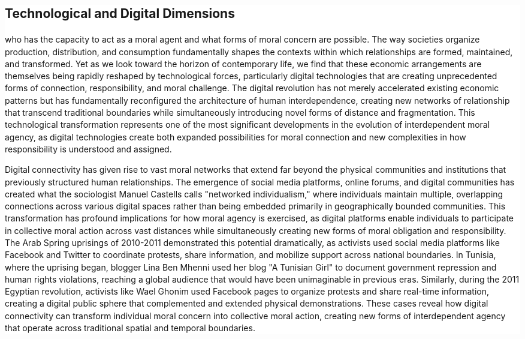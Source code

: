 ## Technological and Digital Dimensions

who has the capacity to act as a moral agent and what forms of moral concern are possible. The way societies organize production, distribution, and consumption fundamentally shapes the contexts within which relationships are formed, maintained, and transformed. Yet as we look toward the horizon of contemporary life, we find that these economic arrangements are themselves being rapidly reshaped by technological forces, particularly digital technologies that are creating unprecedented forms of connection, responsibility, and moral challenge. The digital revolution has not merely accelerated existing economic patterns but has fundamentally reconfigured the architecture of human interdependence, creating new networks of relationship that transcend traditional boundaries while simultaneously introducing novel forms of distance and fragmentation. This technological transformation represents one of the most significant developments in the evolution of interdependent moral agency, as digital technologies create both expanded possibilities for moral connection and new complexities in how responsibility is understood and assigned.

Digital connectivity has given rise to vast moral networks that extend far beyond the physical communities and institutions that previously structured human relationships. The emergence of social media platforms, online forums, and digital communities has created what the sociologist Manuel Castells calls "networked individualism," where individuals maintain multiple, overlapping connections across various digital spaces rather than being embedded primarily in geographically bounded communities. This transformation has profound implications for how moral agency is exercised, as digital platforms enable individuals to participate in collective moral action across vast distances while simultaneously creating new forms of moral obligation and responsibility. The Arab Spring uprisings of 2010-2011 demonstrated this potential dramatically, as activists used social media platforms like Facebook and Twitter to coordinate protests, share information, and mobilize support across national boundaries. In Tunisia, where the uprising began, blogger Lina Ben Mhenni used her blog "A Tunisian Girl" to document government repression and human rights violations, reaching a global audience that would have been unimaginable in previous eras. Similarly, during the 2011 Egyptian revolution, activists like Wael Ghonim used Facebook pages to organize protests and share real-time information, creating a digital public sphere that complemented and extended physical demonstrations. These cases reveal how digital connectivity can transform individual moral concern into collective moral action, creating new forms of interdependent agency that operate across traditional spatial and temporal boundaries.
